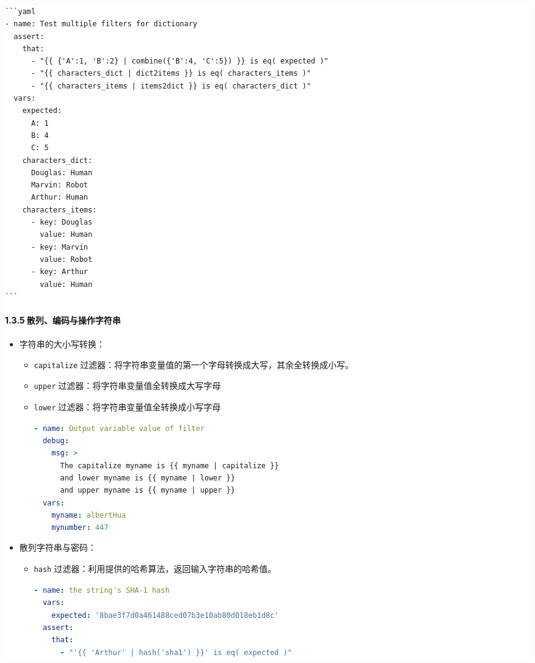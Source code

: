     ```yaml
    - name: Test multiple filters for dictionary
      assert:
        that:
          - "{{ {'A':1, 'B':2} | combine({'B':4, 'C':5}) }} is eq( expected )"
          - "{{ characters_dict | dict2items }} is eq( characters_items )"
          - "{{ characters_items | items2dict }} is eq( characters_dict )" 
      vars:
        expected:
          A: 1
          B: 4
          C: 5
        characters_dict:
          Douglas: Human
          Marvin: Robot
          Arthur: Human
        characters_items:
          - key: Douglas
            value: Human
          - key: Marvin
            value: Robot
          - key: Arthur
            value: Human
    ```
  
#### 1.3.5 散列、编码与操作字符串

- 字符串的大小写转换：
  - `capitalize` 过滤器：将字符串变量值的第一个字母转换成大写，其余全转换成小写。
  - `upper` 过滤器：将字符串变量值全转换成大写字母
  - `lower` 过滤器：将字符串变量值全转换成小写字母

    ```yaml
    - name: Output variable value of filter
      debug:
        msg: >
          The capitalize myname is {{ myname | capitalize }}
          and lower myname is {{ myname | lower }}
          and upper myname is {{ myname | upper }}
      vars:    
        myname: albertHua
        mynumber: 447
    ```

- 散列字符串与密码：
  - `hash` 过滤器：利用提供的哈希算法，返回输入字符串的哈希值。

    ```yaml
    - name: the string's SHA-1 hash
      vars:
        expected: '8bae3f7d0a461488ced07b3e10ab80d018eb1d8c'
      assert:
        that:
          - "'{{ 'Arthur' | hash('sha1') }}' is eq( expected )"
    ```
